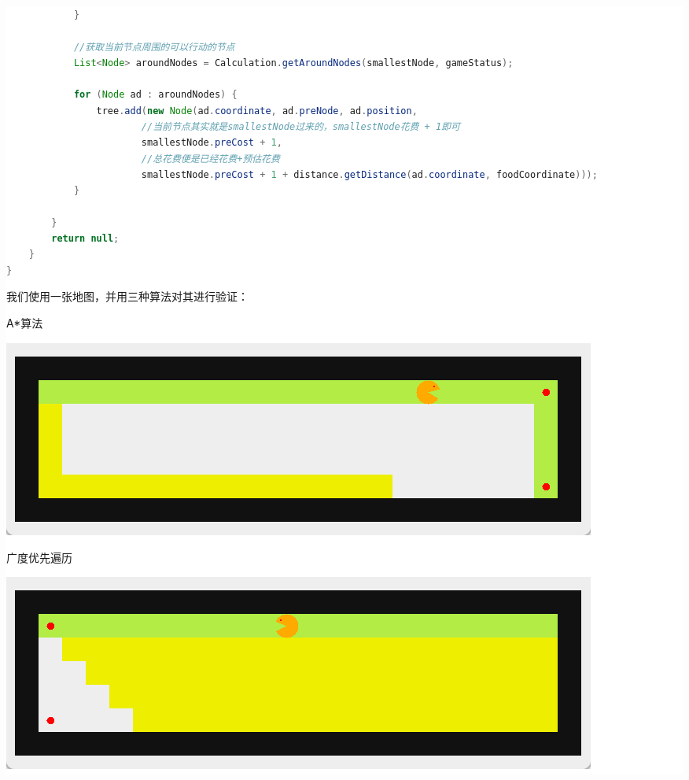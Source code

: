 ```java
            }

            //获取当前节点周围的可以行动的节点
            List<Node> aroundNodes = Calculation.getAroundNodes(smallestNode, gameStatus);

            for (Node ad : aroundNodes) {
                tree.add(new Node(ad.coordinate, ad.preNode, ad.position,
                        //当前节点其实就是smallestNode过来的，smallestNode花费 + 1即可
                        smallestNode.preCost + 1,
                        //总花费便是已经花费+预估花费
                        smallestNode.preCost + 1 + distance.getDistance(ad.coordinate, foodCoordinate)));
            }

        }
        return null;
    }
}
```

我们使用一张地图，并用三种算法对其进行验证：

A*算法

![image-20231228145413579](image/image-20231228145413579.png)

广度优先遍历

![image-20231228145458473](image/image-20231228145458473.png)
